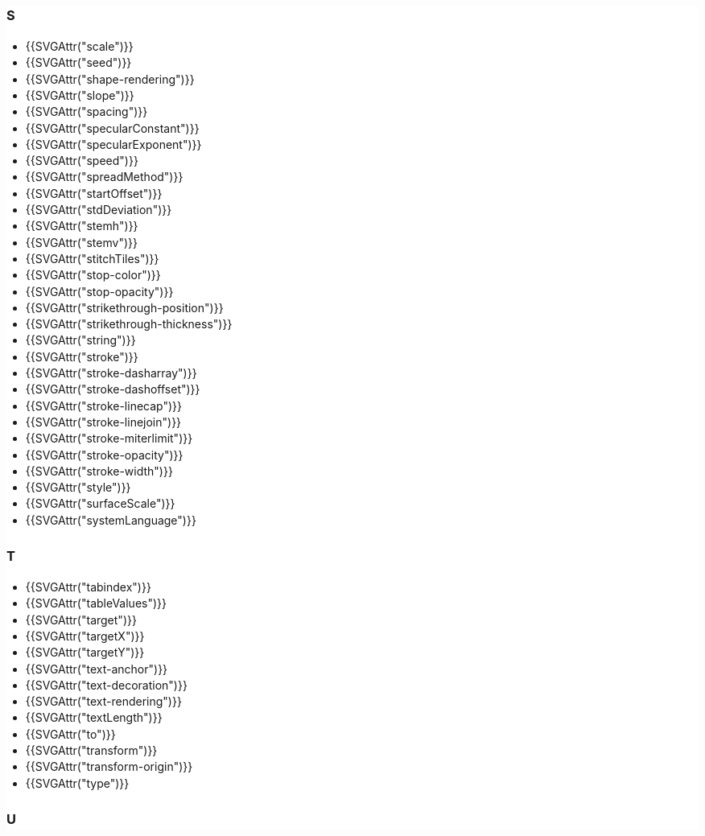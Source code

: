 ### S

- {{SVGAttr("scale")}}
- {{SVGAttr("seed")}}
- {{SVGAttr("shape-rendering")}}
- {{SVGAttr("slope")}}
- {{SVGAttr("spacing")}}
- {{SVGAttr("specularConstant")}}
- {{SVGAttr("specularExponent")}}
- {{SVGAttr("speed")}}
- {{SVGAttr("spreadMethod")}}
- {{SVGAttr("startOffset")}}
- {{SVGAttr("stdDeviation")}}
- {{SVGAttr("stemh")}}
- {{SVGAttr("stemv")}}
- {{SVGAttr("stitchTiles")}}
- {{SVGAttr("stop-color")}}
- {{SVGAttr("stop-opacity")}}
- {{SVGAttr("strikethrough-position")}}
- {{SVGAttr("strikethrough-thickness")}}
- {{SVGAttr("string")}}
- {{SVGAttr("stroke")}}
- {{SVGAttr("stroke-dasharray")}}
- {{SVGAttr("stroke-dashoffset")}}
- {{SVGAttr("stroke-linecap")}}
- {{SVGAttr("stroke-linejoin")}}
- {{SVGAttr("stroke-miterlimit")}}
- {{SVGAttr("stroke-opacity")}}
- {{SVGAttr("stroke-width")}}
- {{SVGAttr("style")}}
- {{SVGAttr("surfaceScale")}}
- {{SVGAttr("systemLanguage")}}

### T

- {{SVGAttr("tabindex")}}
- {{SVGAttr("tableValues")}}
- {{SVGAttr("target")}}
- {{SVGAttr("targetX")}}
- {{SVGAttr("targetY")}}
- {{SVGAttr("text-anchor")}}
- {{SVGAttr("text-decoration")}}
- {{SVGAttr("text-rendering")}}
- {{SVGAttr("textLength")}}
- {{SVGAttr("to")}}
- {{SVGAttr("transform")}}
- {{SVGAttr("transform-origin")}}
- {{SVGAttr("type")}}

### U
